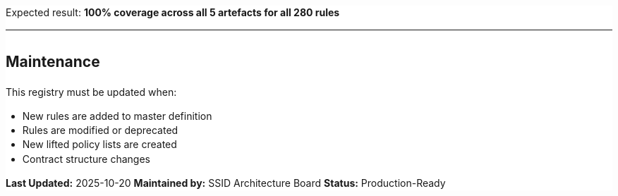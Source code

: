 Expected result: **100% coverage across all 5 artefacts for all 280 rules**

---

## Maintenance

This registry must be updated when:
- New rules are added to master definition
- Rules are modified or deprecated
- New lifted policy lists are created
- Contract structure changes

**Last Updated:** 2025-10-20
**Maintained by:** SSID Architecture Board
**Status:** Production-Ready
